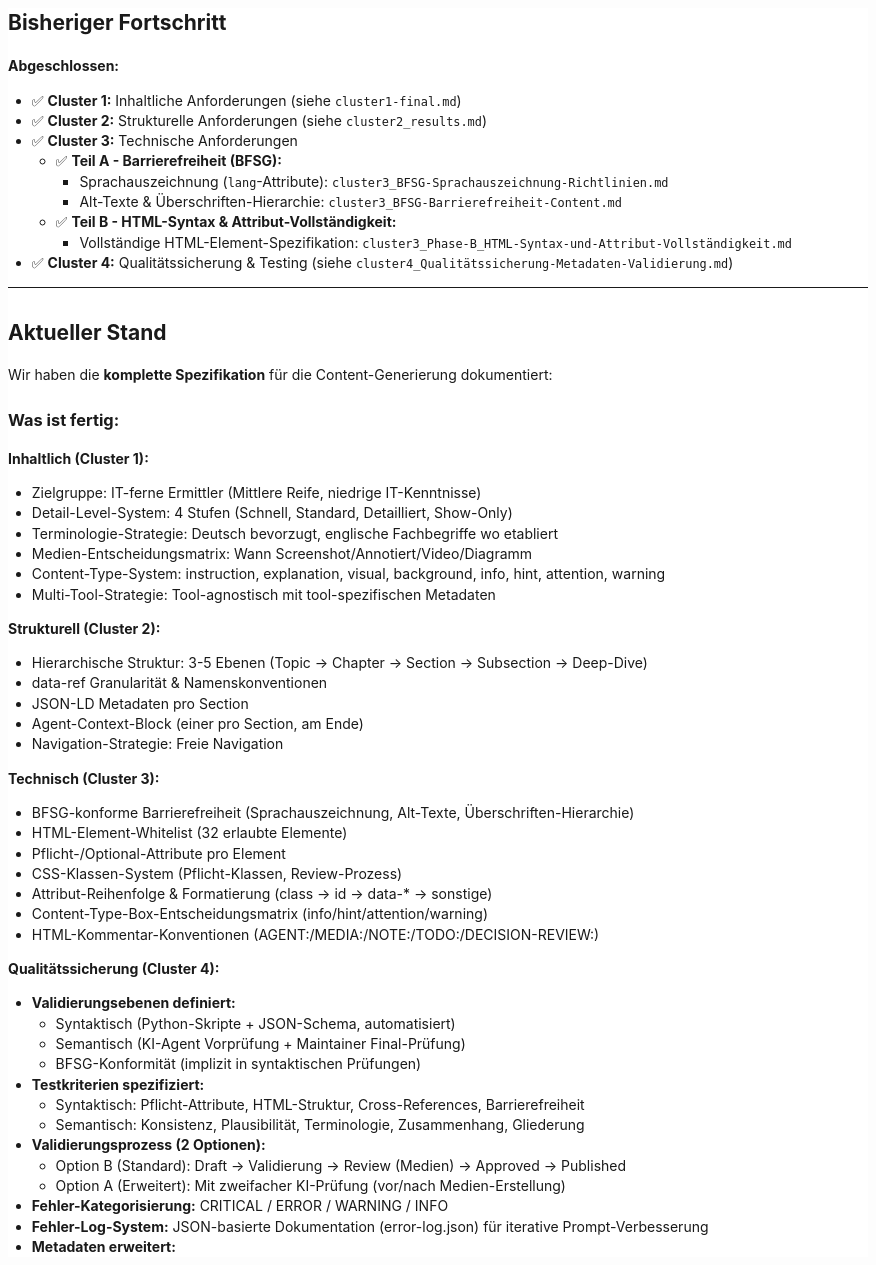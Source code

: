
## Bisheriger Fortschritt

**Abgeschlossen:**

- ✅ **Cluster 1:** Inhaltliche Anforderungen (siehe `cluster1-final.md`)
- ✅ **Cluster 2:** Strukturelle Anforderungen (siehe `cluster2_results.md`)
- ✅ **Cluster 3:** Technische Anforderungen
  - ✅ **Teil A - Barrierefreiheit (BFSG):**
    - Sprachauszeichnung (`lang`-Attribute): `cluster3_BFSG-Sprachauszeichnung-Richtlinien.md`
    - Alt-Texte & Überschriften-Hierarchie: `cluster3_BFSG-Barrierefreiheit-Content.md`
  - ✅ **Teil B - HTML-Syntax & Attribut-Vollständigkeit:**
    - Vollständige HTML-Element-Spezifikation: `cluster3_Phase-B_HTML-Syntax-und-Attribut-Vollständigkeit.md`
- ✅ **Cluster 4:** Qualitätssicherung & Testing (siehe `cluster4_Qualitätssicherung-Metadaten-Validierung.md`)

---

## Aktueller Stand

Wir haben die **komplette Spezifikation** für die Content-Generierung dokumentiert:

### Was ist fertig:

**Inhaltlich (Cluster 1):**
- Zielgruppe: IT-ferne Ermittler (Mittlere Reife, niedrige IT-Kenntnisse)
- Detail-Level-System: 4 Stufen (Schnell, Standard, Detailliert, Show-Only)
- Terminologie-Strategie: Deutsch bevorzugt, englische Fachbegriffe wo etabliert
- Medien-Entscheidungsmatrix: Wann Screenshot/Annotiert/Video/Diagramm
- Content-Type-System: instruction, explanation, visual, background, info, hint, attention, warning
- Multi-Tool-Strategie: Tool-agnostisch mit tool-spezifischen Metadaten

**Strukturell (Cluster 2):**
- Hierarchische Struktur: 3-5 Ebenen (Topic → Chapter → Section → Subsection → Deep-Dive)
- data-ref Granularität & Namenskonventionen
- JSON-LD Metadaten pro Section
- Agent-Context-Block (einer pro Section, am Ende)
- Navigation-Strategie: Freie Navigation

**Technisch (Cluster 3):**
- BFSG-konforme Barrierefreiheit (Sprachauszeichnung, Alt-Texte, Überschriften-Hierarchie)
- HTML-Element-Whitelist (32 erlaubte Elemente)
- Pflicht-/Optional-Attribute pro Element
- CSS-Klassen-System (Pflicht-Klassen, Review-Prozess)
- Attribut-Reihenfolge & Formatierung (class → id → data-* → sonstige)
- Content-Type-Box-Entscheidungsmatrix (info/hint/attention/warning)
- HTML-Kommentar-Konventionen (AGENT:/MEDIA:/NOTE:/TODO:/DECISION-REVIEW:)

**Qualitätssicherung (Cluster 4):**
- **Validierungsebenen definiert:**
  - Syntaktisch (Python-Skripte + JSON-Schema, automatisiert)
  - Semantisch (KI-Agent Vorprüfung + Maintainer Final-Prüfung)
  - BFSG-Konformität (implizit in syntaktischen Prüfungen)
- **Testkriterien spezifiziert:**
  - Syntaktisch: Pflicht-Attribute, HTML-Struktur, Cross-References, Barrierefreiheit
  - Semantisch: Konsistenz, Plausibilität, Terminologie, Zusammenhang, Gliederung
- **Validierungsprozess (2 Optionen):**
  - Option B (Standard): Draft → Validierung → Review (Medien) → Approved → Published
  - Option A (Erweitert): Mit zweifacher KI-Prüfung (vor/nach Medien-Erstellung)
- **Fehler-Kategorisierung:** CRITICAL / ERROR / WARNING / INFO
- **Fehler-Log-System:** JSON-basierte Dokumentation (error-log.json) für iterative Prompt-Verbesserung
- **Metadaten erweitert:**